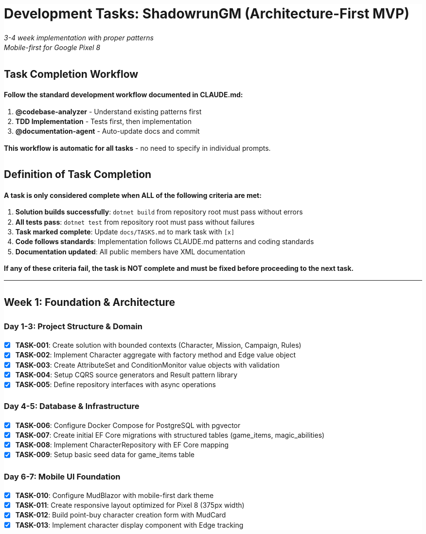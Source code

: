 # Development Tasks: ShadowrunGM (Architecture-First MVP)

*3-4 week implementation with proper patterns*  
*Mobile-first for Google Pixel 8*

## Task Completion Workflow

**Follow the standard development workflow documented in CLAUDE.md:**

1. **@codebase-analyzer** - Understand existing patterns first
2. **TDD Implementation** - Tests first, then implementation  
3. **@documentation-agent** - Auto-update docs and commit

**This workflow is automatic for all tasks** - no need to specify in individual prompts.

## Definition of Task Completion

**A task is only considered complete when ALL of the following criteria are met:**

1. **Solution builds successfully**: `dotnet build` from repository root must pass without errors
2. **All tests pass**: `dotnet test` from repository root must pass without failures  
3. **Task marked complete**: Update `docs/TASKS.md` to mark task with `[x]`
4. **Code follows standards**: Implementation follows CLAUDE.md patterns and coding standards
5. **Documentation updated**: All public members have XML documentation

**If any of these criteria fail, the task is NOT complete and must be fixed before proceeding to the next task.**

---

## Week 1: Foundation & Architecture

### Day 1-3: Project Structure & Domain
- [x] **TASK-001**: Create solution with bounded contexts (Character, Mission, Campaign, Rules)
- [x] **TASK-002**: Implement Character aggregate with factory method and Edge value object
- [x] **TASK-003**: Create AttributeSet and ConditionMonitor value objects with validation
- [x] **TASK-004**: Setup CQRS source generators and Result pattern library
- [x] **TASK-005**: Define repository interfaces with async operations

### Day 4-5: Database & Infrastructure
- [x] **TASK-006**: Configure Docker Compose for PostgreSQL with pgvector
- [x] **TASK-007**: Create initial EF Core migrations with structured tables (game_items, magic_abilities)
- [x] **TASK-008**: Implement CharacterRepository with EF Core mapping
- [x] **TASK-009**: Setup basic seed data for game_items table

### Day 6-7: Mobile UI Foundation
- [x] **TASK-010**: Configure MudBlazor with mobile-first dark theme
- [x] **TASK-011**: Create responsive layout optimized for Pixel 8 (375px width)
- [x] **TASK-012**: Build point-buy character creation form with MudCard
- [x] **TASK-013**: Implement character display component with Edge tracking
